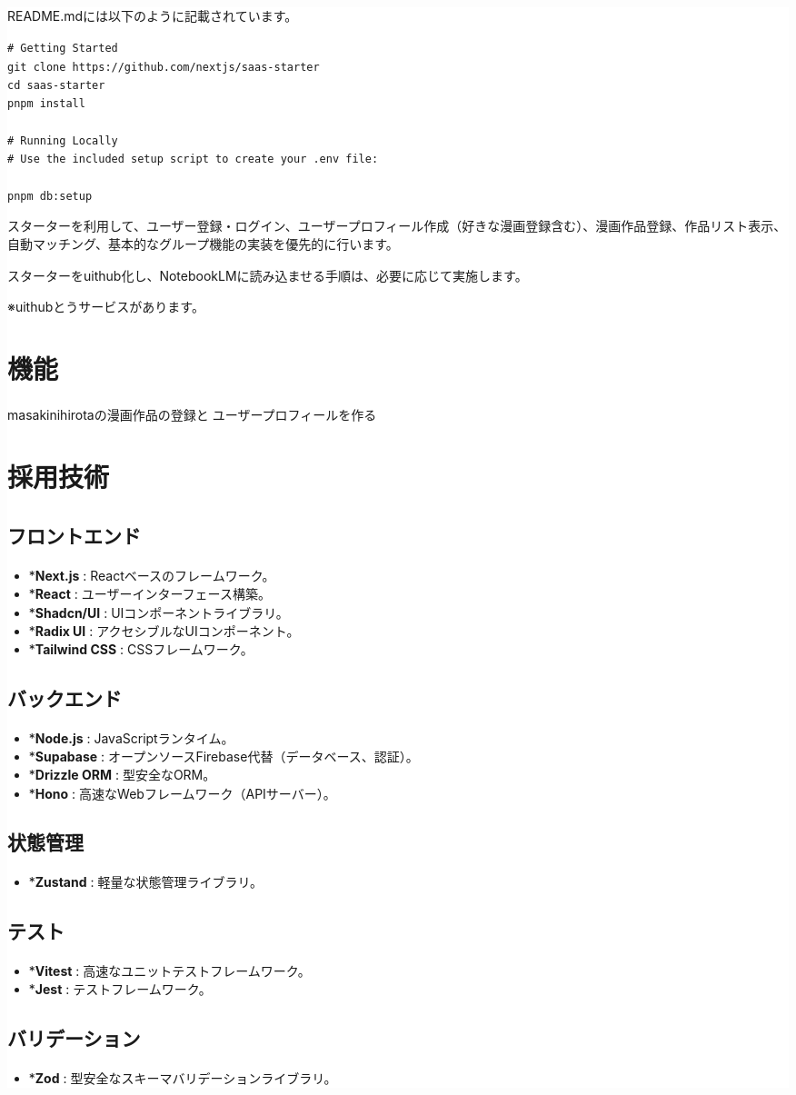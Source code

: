 README.mdには以下のように記載されています。

```
# Getting Started
git clone https://github.com/nextjs/saas-starter
cd saas-starter
pnpm install

# Running Locally
# Use the included setup script to create your .env file:

pnpm db:setup

```

スターターを利用して、ユーザー登録・ログイン、ユーザープロフィール作成（好きな漫画登録含む）、漫画作品登録、作品リスト表示、自動マッチング、基本的なグループ機能の実装を優先的に行います。

スターターをuithub化し、NotebookLMに読み込ませる手順は、必要に応じて実施します。

※uithubとうサービスがあります。



# 機能
masakinihirotaの漫画作品の登録と
ユーザープロフィールを作る

# 採用技術
## フロントエンド
*	***Next.js** : Reactベースのフレームワーク。
*	***React** : ユーザーインターフェース構築。
*	***Shadcn/UI** : UIコンポーネントライブラリ。
*	***Radix UI** : アクセシブルなUIコンポーネント。
*	***Tailwind CSS** : CSSフレームワーク。

## バックエンド
*	***Node.js** : JavaScriptランタイム。
*	***Supabase** : オープンソースFirebase代替（データベース、認証）。
*	***Drizzle ORM** : 型安全なORM。
*	***Hono** : 高速なWebフレームワーク（APIサーバー）。

## 状態管理
*	***Zustand** : 軽量な状態管理ライブラリ。

## テスト
*	***Vitest** : 高速なユニットテストフレームワーク。
*	***Jest** : テストフレームワーク。

## バリデーション
*	***Zod** : 型安全なスキーマバリデーションライブラリ。
